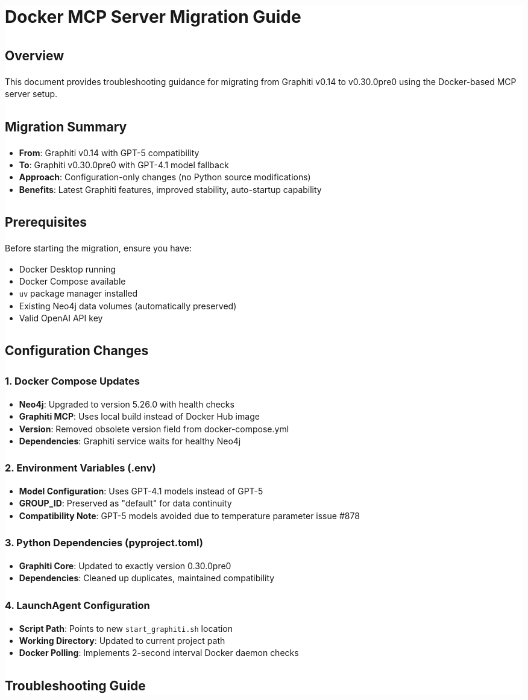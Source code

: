 # Docker MCP Server Migration Guide

## Overview

This document provides troubleshooting guidance for migrating from Graphiti v0.14 to v0.30.0pre0 using the Docker-based MCP server setup.

## Migration Summary

- **From**: Graphiti v0.14 with GPT-5 compatibility
- **To**: Graphiti v0.30.0pre0 with GPT-4.1 model fallback
- **Approach**: Configuration-only changes (no Python source modifications)
- **Benefits**: Latest Graphiti features, improved stability, auto-startup capability

## Prerequisites

Before starting the migration, ensure you have:
- Docker Desktop running
- Docker Compose available
- `uv` package manager installed
- Existing Neo4j data volumes (automatically preserved)
- Valid OpenAI API key

## Configuration Changes

### 1. Docker Compose Updates
- **Neo4j**: Upgraded to version 5.26.0 with health checks
- **Graphiti MCP**: Uses local build instead of Docker Hub image
- **Version**: Removed obsolete version field from docker-compose.yml
- **Dependencies**: Graphiti service waits for healthy Neo4j

### 2. Environment Variables (.env)
- **Model Configuration**: Uses GPT-4.1 models instead of GPT-5
- **GROUP_ID**: Preserved as "default" for data continuity
- **Compatibility Note**: GPT-5 models avoided due to temperature parameter issue #878

### 3. Python Dependencies (pyproject.toml)
- **Graphiti Core**: Updated to exactly version 0.30.0pre0
- **Dependencies**: Cleaned up duplicates, maintained compatibility

### 4. LaunchAgent Configuration
- **Script Path**: Points to new `start_graphiti.sh` location
- **Working Directory**: Updated to current project path
- **Docker Polling**: Implements 2-second interval Docker daemon checks

## Troubleshooting Guide
